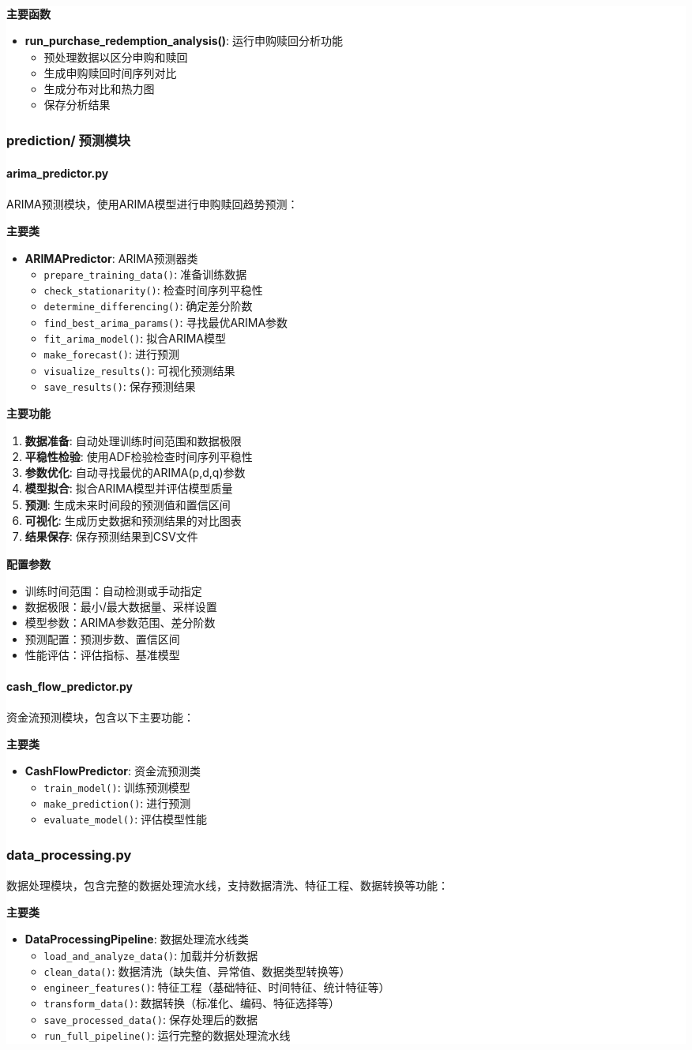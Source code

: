 **主要函数**
- **run_purchase_redemption_analysis()**: 运行申购赎回分析功能
  - 预处理数据以区分申购和赎回
  - 生成申购赎回时间序列对比
  - 生成分布对比和热力图
  - 保存分析结果

### prediction/ 预测模块

#### arima_predictor.py
ARIMA预测模块，使用ARIMA模型进行申购赎回趋势预测：

**主要类**
- **ARIMAPredictor**: ARIMA预测器类
  - `prepare_training_data()`: 准备训练数据
  - `check_stationarity()`: 检查时间序列平稳性
  - `determine_differencing()`: 确定差分阶数
  - `find_best_arima_params()`: 寻找最优ARIMA参数
  - `fit_arima_model()`: 拟合ARIMA模型
  - `make_forecast()`: 进行预测
  - `visualize_results()`: 可视化预测结果
  - `save_results()`: 保存预测结果

**主要功能**
1. **数据准备**: 自动处理训练时间范围和数据极限
2. **平稳性检验**: 使用ADF检验检查时间序列平稳性
3. **参数优化**: 自动寻找最优的ARIMA(p,d,q)参数
4. **模型拟合**: 拟合ARIMA模型并评估模型质量
5. **预测**: 生成未来时间段的预测值和置信区间
6. **可视化**: 生成历史数据和预测结果的对比图表
7. **结果保存**: 保存预测结果到CSV文件

**配置参数**
- 训练时间范围：自动检测或手动指定
- 数据极限：最小/最大数据量、采样设置
- 模型参数：ARIMA参数范围、差分阶数
- 预测配置：预测步数、置信区间
- 性能评估：评估指标、基准模型

#### cash_flow_predictor.py
资金流预测模块，包含以下主要功能：

**主要类**
- **CashFlowPredictor**: 资金流预测类
  - `train_model()`: 训练预测模型
  - `make_prediction()`: 进行预测
  - `evaluate_model()`: 评估模型性能

### data_processing.py
数据处理模块，包含完整的数据处理流水线，支持数据清洗、特征工程、数据转换等功能：

**主要类**
- **DataProcessingPipeline**: 数据处理流水线类
  - `load_and_analyze_data()`: 加载并分析数据
  - `clean_data()`: 数据清洗（缺失值、异常值、数据类型转换等）
  - `engineer_features()`: 特征工程（基础特征、时间特征、统计特征等）
  - `transform_data()`: 数据转换（标准化、编码、特征选择等）
  - `save_processed_data()`: 保存处理后的数据
  - `run_full_pipeline()`: 运行完整的数据处理流水线
